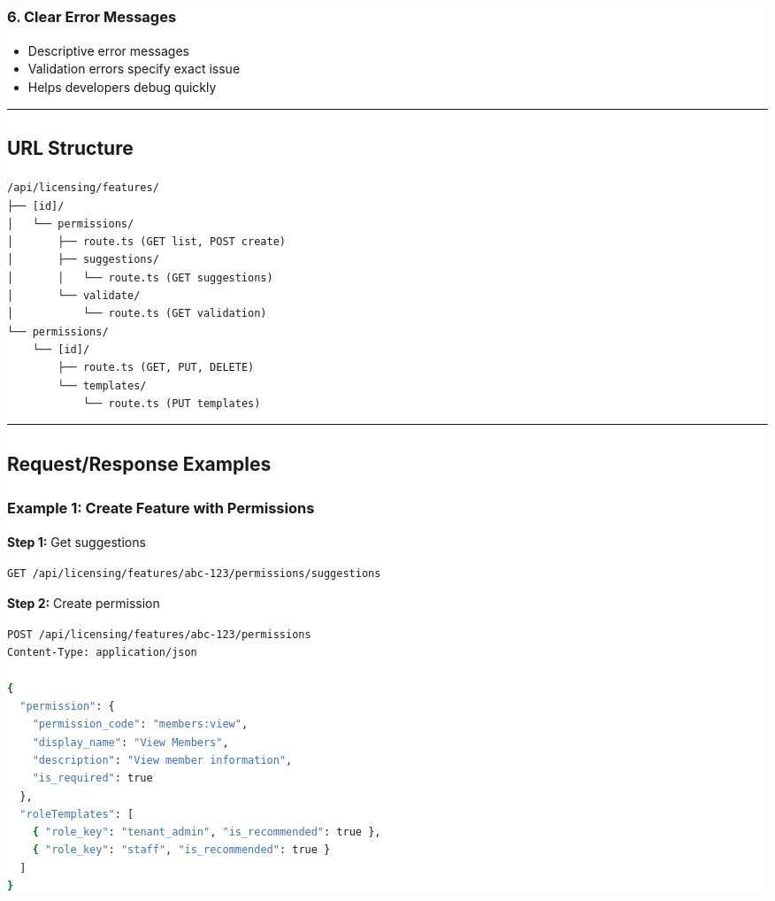 ### 6. Clear Error Messages
- Descriptive error messages
- Validation errors specify exact issue
- Helps developers debug quickly

---

## URL Structure

```
/api/licensing/features/
├── [id]/
│   └── permissions/
│       ├── route.ts (GET list, POST create)
│       ├── suggestions/
│       │   └── route.ts (GET suggestions)
│       └── validate/
│           └── route.ts (GET validation)
└── permissions/
    └── [id]/
        ├── route.ts (GET, PUT, DELETE)
        └── templates/
            └── route.ts (PUT templates)
```

---

## Request/Response Examples

### Example 1: Create Feature with Permissions

**Step 1:** Get suggestions
```bash
GET /api/licensing/features/abc-123/permissions/suggestions
```

**Step 2:** Create permission
```bash
POST /api/licensing/features/abc-123/permissions
Content-Type: application/json

{
  "permission": {
    "permission_code": "members:view",
    "display_name": "View Members",
    "description": "View member information",
    "is_required": true
  },
  "roleTemplates": [
    { "role_key": "tenant_admin", "is_recommended": true },
    { "role_key": "staff", "is_recommended": true }
  ]
}
```
